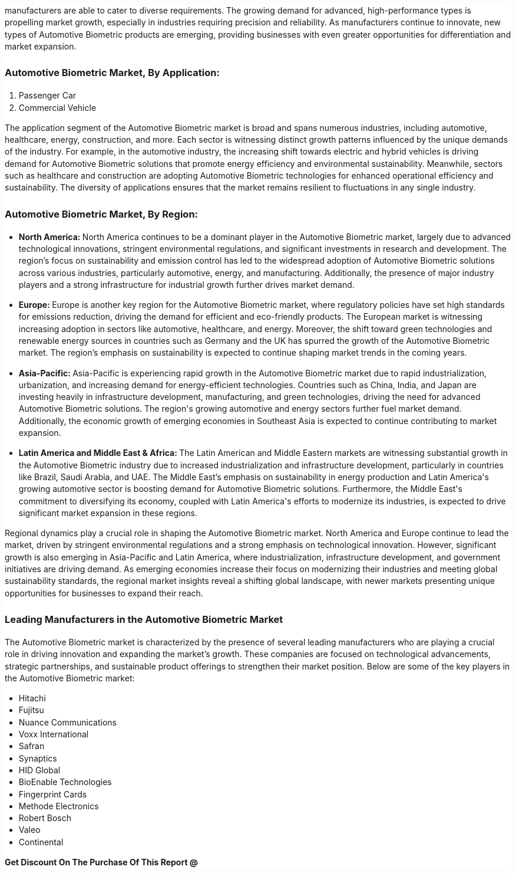 manufacturers are able to cater to diverse requirements. The growing demand for advanced, high-performance types is propelling market growth, especially in industries requiring precision and reliability. As manufacturers continue to innovate, new types of Automotive Biometric products are emerging, providing businesses with even greater opportunities for differentiation and market expansion.</p><h3>Automotive Biometric Market,&nbsp;By Application:</h3><ol><li>Passenger Car<li> Commercial Vehicle</li></ol><p>The application segment of the Automotive Biometric market is broad and spans numerous industries, including automotive, healthcare, energy, construction, and more. Each sector is witnessing distinct growth patterns influenced by the unique demands of the industry. For example, in the automotive industry, the increasing shift towards electric and hybrid vehicles is driving demand for Automotive Biometric solutions that promote energy efficiency and environmental sustainability. Meanwhile, sectors such as healthcare and construction are adopting Automotive Biometric technologies for enhanced operational efficiency and sustainability. The diversity of applications ensures that the market remains resilient to fluctuations in any single industry.</p><h3>Automotive Biometric Market, By Region:</h3><ul><li><p><strong>North America:&nbsp;</strong>North America continues to be a dominant player in the Automotive Biometric market, largely due to advanced technological innovations, stringent environmental regulations, and significant investments in research and development. The region&rsquo;s focus on sustainability and emission control has led to the widespread adoption of Automotive Biometric solutions across various industries, particularly automotive, energy, and manufacturing. Additionally, the presence of major industry players and a strong infrastructure for industrial growth further drives market demand.</p></li><li><p><strong><strong>Europe:&nbsp;</strong></strong>Europe is another key region for the Automotive Biometric market, where regulatory policies have set high standards for emissions reduction, driving the demand for efficient and eco-friendly products. The European market is witnessing increasing adoption in sectors like automotive, healthcare, and energy. Moreover, the shift toward green technologies and renewable energy sources in countries such as Germany and the UK has spurred the growth of the Automotive Biometric market. The region&rsquo;s emphasis on sustainability is expected to continue shaping market trends in the coming years.</p></li><li><p><strong><strong>Asia-Pacific:&nbsp;</strong></strong>Asia-Pacific is experiencing rapid growth in the Automotive Biometric market due to rapid industrialization, urbanization, and increasing demand for energy-efficient technologies. Countries such as China, India, and Japan are investing heavily in infrastructure development, manufacturing, and green technologies, driving the need for advanced Automotive Biometric solutions. The region's growing automotive and energy sectors further fuel market demand. Additionally, the economic growth of emerging economies in Southeast Asia is expected to continue contributing to market expansion.</p></li><li><p><strong><strong>Latin America and Middle East &amp; Africa:&nbsp;</strong></strong>The Latin American and Middle Eastern markets are witnessing substantial growth in the Automotive Biometric industry due to increased industrialization and infrastructure development, particularly in countries like Brazil, Saudi Arabia, and UAE. The Middle East&rsquo;s emphasis on sustainability in energy production and Latin America's growing automotive sector is boosting demand for Automotive Biometric solutions. Furthermore, the Middle East's commitment to diversifying its economy, coupled with Latin America's efforts to modernize its industries, is expected to drive significant market expansion in these regions.</p></li></ul><p>Regional dynamics play a crucial role in shaping the Automotive Biometric market. North America and Europe continue to lead the market, driven by stringent environmental regulations and a strong emphasis on technological innovation. However, significant growth is also emerging in Asia-Pacific and Latin America, where industrialization, infrastructure development, and government initiatives are driving demand. As emerging economies increase their focus on modernizing their industries and meeting global sustainability standards, the regional market insights reveal a shifting global landscape, with newer markets presenting unique opportunities for businesses to expand their reach.</p><h3><strong>Leading Manufacturers in the Automotive Biometric Market</strong></h3><p>The Automotive Biometric market is characterized by the presence of several leading manufacturers who are playing a crucial role in driving innovation and expanding the market&rsquo;s growth. These companies are focused on technological advancements, strategic partnerships, and sustainable product offerings to strengthen their market position. Below are some of the key players in the Automotive Biometric market:</p></div><div class="article-main__content" data-test-id="publishing-text-block"><ul><li><span class="">Hitachi<li>Fujitsu<li>Nuance Communications<li>Voxx International<li>Safran<li>Synaptics<li>HID Global<li>BioEnable Technologies<li>Fingerprint Cards<li>Methode Electronics<li>Robert Bosch<li>Valeo<li>Continental</span></li></ul></div><div class="article-main__content" data-test-id="publishing-text-block"><p><span class="font-[700]"><strong>Get Discount On The Purchase Of This Report @</strong>
